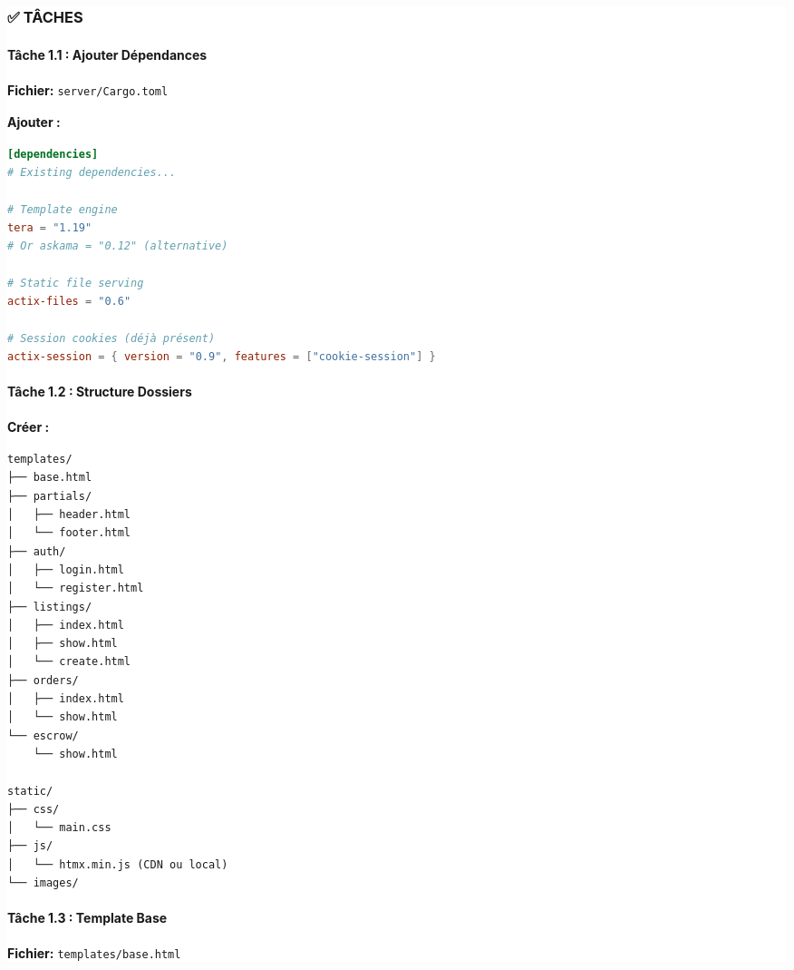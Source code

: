 ### ✅ TÂCHES

#### Tâche 1.1 : Ajouter Dépendances
**Fichier:** `server/Cargo.toml`

**Ajouter :**
```toml
[dependencies]
# Existing dependencies...

# Template engine
tera = "1.19"
# Or askama = "0.12" (alternative)

# Static file serving
actix-files = "0.6"

# Session cookies (déjà présent)
actix-session = { version = "0.9", features = ["cookie-session"] }
```

#### Tâche 1.2 : Structure Dossiers
**Créer :**
```
templates/
├── base.html
├── partials/
│   ├── header.html
│   └── footer.html
├── auth/
│   ├── login.html
│   └── register.html
├── listings/
│   ├── index.html
│   ├── show.html
│   └── create.html
├── orders/
│   ├── index.html
│   └── show.html
└── escrow/
    └── show.html

static/
├── css/
│   └── main.css
├── js/
│   └── htmx.min.js (CDN ou local)
└── images/
```

#### Tâche 1.3 : Template Base
**Fichier:** `templates/base.html`
